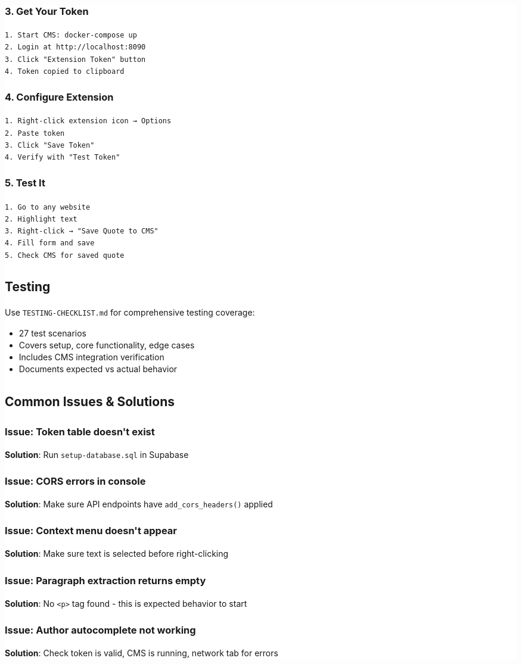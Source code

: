 ### 3. Get Your Token
```
1. Start CMS: docker-compose up
2. Login at http://localhost:8090
3. Click "Extension Token" button
4. Token copied to clipboard
```

### 4. Configure Extension
```
1. Right-click extension icon → Options
2. Paste token
3. Click "Save Token"
4. Verify with "Test Token"
```

### 5. Test It
```
1. Go to any website
2. Highlight text
3. Right-click → "Save Quote to CMS"
4. Fill form and save
5. Check CMS for saved quote
```

## Testing

Use `TESTING-CHECKLIST.md` for comprehensive testing coverage:
- 27 test scenarios
- Covers setup, core functionality, edge cases
- Includes CMS integration verification
- Documents expected vs actual behavior

## Common Issues & Solutions

### Issue: Token table doesn't exist
**Solution**: Run `setup-database.sql` in Supabase

### Issue: CORS errors in console
**Solution**: Make sure API endpoints have `add_cors_headers()` applied

### Issue: Context menu doesn't appear
**Solution**: Make sure text is selected before right-clicking

### Issue: Paragraph extraction returns empty
**Solution**: No `<p>` tag found - this is expected behavior to start

### Issue: Author autocomplete not working
**Solution**: Check token is valid, CMS is running, network tab for errors
